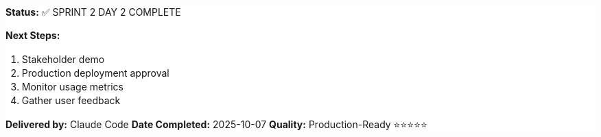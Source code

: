
**Status:** ✅ SPRINT 2 DAY 2 COMPLETE

**Next Steps:**
1. Stakeholder demo
2. Production deployment approval
3. Monitor usage metrics
4. Gather user feedback

**Delivered by:** Claude Code
**Date Completed:** 2025-10-07
**Quality:** Production-Ready ⭐⭐⭐⭐⭐
